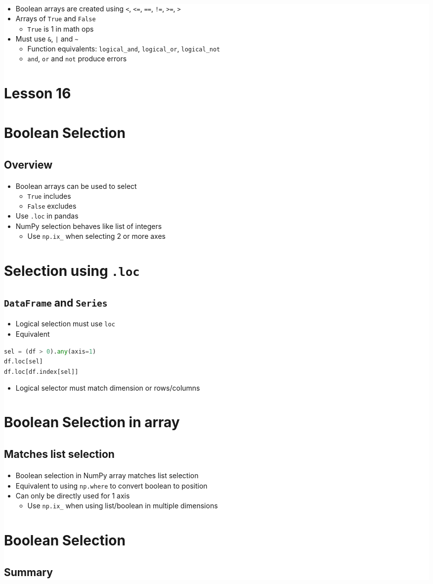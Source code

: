 * Boolean arrays are created using `<`, `<=`, `==`, `!=`,  `>=`, `>`
* Arrays of `True` and `False`
  * `True` is 1 in math ops
* Must use `&`, `|` and `~`
  * Function equivalents: `logical_and`, `logical_or`, `logical_not`
  * `and`, `or` and `not` produce errors



# Lesson 16


# Boolean Selection
## Overview

* Boolean arrays can be used to select
  * `True` includes
  * `False` excludes
* Use `.loc` in pandas
* NumPy selection behaves like list of integers
  * Use `np.ix_` when selecting 2 or more axes


# Selection using `.loc`
## `DataFrame` and `Series`

* Logical selection must use `loc`
* Equivalent
```python
sel = (df > 0).any(axis=1)
df.loc[sel]
df.loc[df.index[sel]]
```
* Logical selector must match dimension or rows/columns


# Boolean Selection in array
## Matches list selection

* Boolean selection in NumPy array matches list selection
* Equivalent to using `np.where` to convert boolean to position
* Can only be directly used for 1 axis
  * Use `np.ix_` when using list/boolean in multiple dimensions


# Boolean Selection
## Summary
